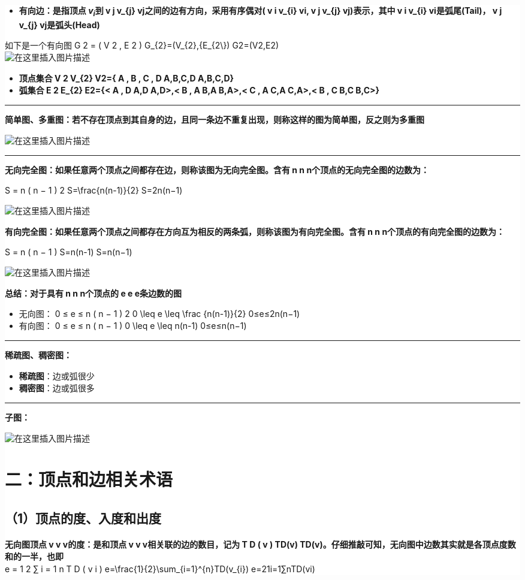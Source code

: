 - **有向边：是指顶点 $v_{i}$到 v j v\_\{j\} vj之间的边有方向，采用有序偶对\( v i v\_\{i\} vi, v j v\_\{j\} vj\)表示，其中 v i v\_\{i\} vi是弧尾\(Tail\)， v j v\_\{j\} vj是弧头\(Head\)**

如下是一个有向图 G 2 = \( V 2 , E 2 \) G\_\{2\}=\(V\_\{2\},\{E\_\{2\\}\) G2​\=\(V2​,E2​\)  
![在这里插入图片描述](https://ziquyun.com/main/csdn/img?url=https%3A%2F%2Fimg-blog.csdnimg.cn%2F3205c60e8cb841e5aff72833280e64fb.png%3Fx-oss-process%3Dimage%2Fwatermark%2Ctype_ZHJvaWRzYW5zZmFsbGJhY2s%2Cshadow_50%2Ctext_Q1NETiBA5oiR5pOm5LqGREo%3D%2Csize_20%2Ccolor_FFFFFF%2Ct_70%2Cg_se%2Cx_16&rfUrl=https%3A%2F%2Fzhangxing-tech.blog.csdn.net%2Farticle%2Fdetails%2F121462024)

- **顶点集合 V 2 V\_\{2\} V2​\=\{ A , B , C , D A,B,C,D A,B,C,D\}**
- **弧集合 E 2 E\_\{2\} E2​\=\{\< A , D A,D A,D\>,\< B , A B,A B,A\>,\< C , A C,A C,A\>,\< B , C B,C B,C\>\}**

---

**简单图、多重图：若不存在顶点到其自身的边，且同一条边不重复出现，则称这样的图为简单图，反之则为多重图**

![在这里插入图片描述](https://ziquyun.com/main/csdn/img?url=https%3A%2F%2Fimg-blog.csdnimg.cn%2Fda93233c3d55487b847634fb14aed16a.png%3Fx-oss-process%3Dimage%2Fwatermark%2Ctype_ZHJvaWRzYW5zZmFsbGJhY2s%2Cshadow_50%2Ctext_Q1NETiBA5oiR5pOm5LqGREo%3D%2Csize_20%2Ccolor_FFFFFF%2Ct_70%2Cg_se%2Cx_16&rfUrl=https%3A%2F%2Fzhangxing-tech.blog.csdn.net%2Farticle%2Fdetails%2F121462024)

---

**无向完全图：如果任意两个顶点之间都存在边，则称该图为无向完全图。含有 n n n个顶点的无向完全图的边数为：**

S = n \( n − 1 \) 2 S=\\frac\{n\(n-1\)\}\{2\} S\=2n\(n−1\)​

![在这里插入图片描述](https://ziquyun.com/main/csdn/img?url=https%3A%2F%2Fimg-blog.csdnimg.cn%2Fa1721249ccce4bd2bf5bda8e0b92ffef.png%3Fx-oss-process%3Dimage%2Fwatermark%2Ctype_ZHJvaWRzYW5zZmFsbGJhY2s%2Cshadow_50%2Ctext_Q1NETiBA5oiR5pOm5LqGREo%3D%2Csize_20%2Ccolor_FFFFFF%2Ct_70%2Cg_se%2Cx_16&rfUrl=https%3A%2F%2Fzhangxing-tech.blog.csdn.net%2Farticle%2Fdetails%2F121462024)

**有向完全图：如果任意两个顶点之间都存在方向互为相反的两条弧，则称该图为有向完全图。含有 n n n个顶点的有向完全图的边数为：**

S = n \( n − 1 \) S=n\(n-1\) S\=n\(n−1\)

![在这里插入图片描述](https://ziquyun.com/main/csdn/img?url=https%3A%2F%2Fimg-blog.csdnimg.cn%2Fa1e6d4b88b8c42379eb7f475eec70c7e.png%3Fx-oss-process%3Dimage%2Fwatermark%2Ctype_ZHJvaWRzYW5zZmFsbGJhY2s%2Cshadow_50%2Ctext_Q1NETiBA5oiR5pOm5LqGREo%3D%2Csize_20%2Ccolor_FFFFFF%2Ct_70%2Cg_se%2Cx_16&rfUrl=https%3A%2F%2Fzhangxing-tech.blog.csdn.net%2Farticle%2Fdetails%2F121462024)

**总结：对于具有 n n n个顶点的 e e e条边数的图**

- 无向图： 0 ≤ e ≤ n \( n − 1 \) 2 0 \\leq e \\leq \\frac \{n\(n-1\)\}\{2\} 0≤e≤2n\(n−1\)​
- 有向图： 0 ≤ e ≤ n \( n − 1 \) 0 \\leq e \\leq n\(n-1\) 0≤e≤n\(n−1\)

---

**稀疏图、稠密图：**

- **稀疏图**：边或弧很少
- **稠密图**：边或弧很多

---

**子图：**

![在这里插入图片描述](https://ziquyun.com/main/csdn/img?url=https%3A%2F%2Fimg-blog.csdnimg.cn%2F8d36ceb8f6104db9b07db4f326753864.png%3Fx-oss-process%3Dimage%2Fwatermark%2Ctype_ZHJvaWRzYW5zZmFsbGJhY2s%2Cshadow_50%2Ctext_Q1NETiBA5oiR5pOm5LqGREo%3D%2Csize_20%2Ccolor_FFFFFF%2Ct_70%2Cg_se%2Cx_16&rfUrl=https%3A%2F%2Fzhangxing-tech.blog.csdn.net%2Farticle%2Fdetails%2F121462024)

# 二：顶点和边相关术语

## （1）顶点的度、入度和出度

**无向图顶点 v v v的度：是和顶点 v v v相关联的边的数目，记为 T D \( v \) TD\(v\) TD\(v\)。仔细推敲可知，无向图中边数其实就是各顶点度数和的一半，也即**  
e = 1 2 ∑ i = 1 n T D \( v i \) e=\\frac\{1\}\{2\}\\sum\_\{i=1\}\^\{n\}TD\(v\_\{i\}\) e\=21​i\=1∑n​TD\(vi​\)
